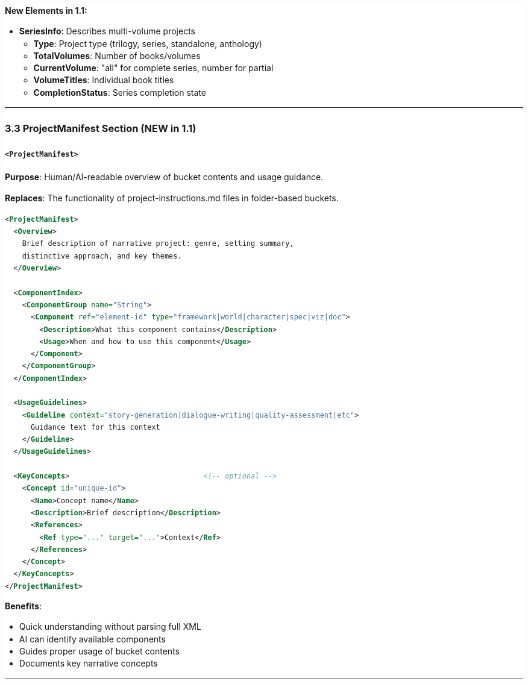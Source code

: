 **New Elements in 1.1:**

- **SeriesInfo**: Describes multi-volume projects
  - **Type**: Project type (trilogy, series, standalone, anthology)
  - **TotalVolumes**: Number of books/volumes
  - **CurrentVolume**: "all" for complete series, number for partial
  - **VolumeTitles**: Individual book titles
  - **CompletionStatus**: Series completion state

---

### 3.3 ProjectManifest Section (NEW in 1.1)

#### `<ProjectManifest>`

**Purpose**: Human/AI-readable overview of bucket contents and usage guidance.

**Replaces**: The functionality of project-instructions.md files in folder-based buckets.

```xml
<ProjectManifest>
  <Overview>
    Brief description of narrative project: genre, setting summary,
    distinctive approach, and key themes.
  </Overview>
  
  <ComponentIndex>
    <ComponentGroup name="String">
      <Component ref="element-id" type="framework|world|character|spec|viz|doc">
        <Description>What this component contains</Description>
        <Usage>When and how to use this component</Usage>
      </Component>
    </ComponentGroup>
  </ComponentIndex>
  
  <UsageGuidelines>
    <Guideline context="story-generation|dialogue-writing|quality-assessment|etc">
      Guidance text for this context
    </Guideline>
  </UsageGuidelines>
  
  <KeyConcepts>                               <!-- optional -->
    <Concept id="unique-id">
      <Name>Concept name</Name>
      <Description>Brief description</Description>
      <References>
        <Ref type="..." target="...">Context</Ref>
      </References>
    </Concept>
  </KeyConcepts>
</ProjectManifest>
```

**Benefits**:
- Quick understanding without parsing full XML
- AI can identify available components
- Guides proper usage of bucket contents
- Documents key narrative concepts

---